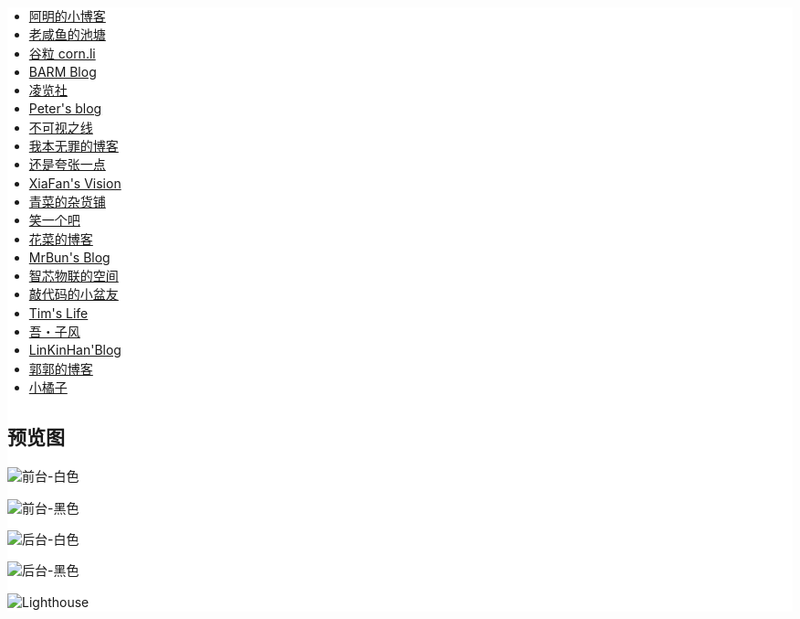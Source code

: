 - [阿明的小博客](https://696988.xyz/)
- [老咸鱼的池塘](https://nixieka.top)
- [谷粒 corn.li](https://corn.li)
- [BARM Blog](https://blog.ccz.life)
- [凌览社](http://www.linglan01.cn)
- [Peter's blog](https://niuery.com)
- [不可视之线](https://fukashinosen.club)
- [我本无罪的博客](https://blog.rnaan.com/)
- [还是夸张一点](https://blog.ynsites.com/)
- [XiaFan's Vision](https://blog.motofans.club/)
- [青菜的杂货铺](https://211222.xyz)
- [笑一个吧](http://vanblog.ztunan.top)
- [花菜的博客](https://blog.huacai.one)
- [MrBun's Blog](https://blog.mrbun.cn)
- [智芯物联的空间](https://www.tingshuo.online)
- [敲代码的小盆友](https://code-child.cn)
- [Tim's Life](https://zouchanglin.cn)
- [吾・子风](https://5z5f.com/tag)
- [LinKinHan'Blog](https://www.linkinhan.top)
- [郭郭的博客](https://blog.warmplace.cn)
- [小橘子](https://www.xiaojuziya.com)



## 预览图

![前台-白色](./assets/前台-白色.png)

![前台-黑色](./assets/前台-黑色.png)

![后台-白色](./assets/后台-白色.png)

![后台-黑色](./assets/后台-黑色.png)

![Lighthouse](./assets/lighthouse.png)
